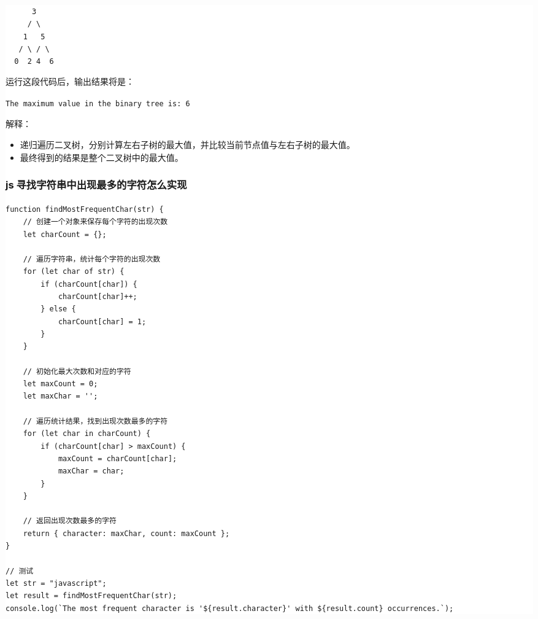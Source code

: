 ```
      3
     / \
    1   5
   / \ / \
  0  2 4  6
```

运行这段代码后，输出结果将是：

```
The maximum value in the binary tree is: 6
```

解释：

- 递归遍历二叉树，分别计算左右子树的最大值，并比较当前节点值与左右子树的最大值。
- 最终得到的结果是整个二叉树中的最大值。

### js 寻找字符串中出现最多的字符怎么实现

~~~
function findMostFrequentChar(str) {
    // 创建一个对象来保存每个字符的出现次数
    let charCount = {};

    // 遍历字符串，统计每个字符的出现次数
    for (let char of str) {
        if (charCount[char]) {
            charCount[char]++;
        } else {
            charCount[char] = 1;
        }
    }

    // 初始化最大次数和对应的字符
    let maxCount = 0;
    let maxChar = '';

    // 遍历统计结果，找到出现次数最多的字符
    for (let char in charCount) {
        if (charCount[char] > maxCount) {
            maxCount = charCount[char];
            maxChar = char;
        }
    }

    // 返回出现次数最多的字符
    return { character: maxChar, count: maxCount };
}

// 测试
let str = "javascript";
let result = findMostFrequentChar(str);
console.log(`The most frequent character is '${result.character}' with ${result.count} occurrences.`);

~~~
